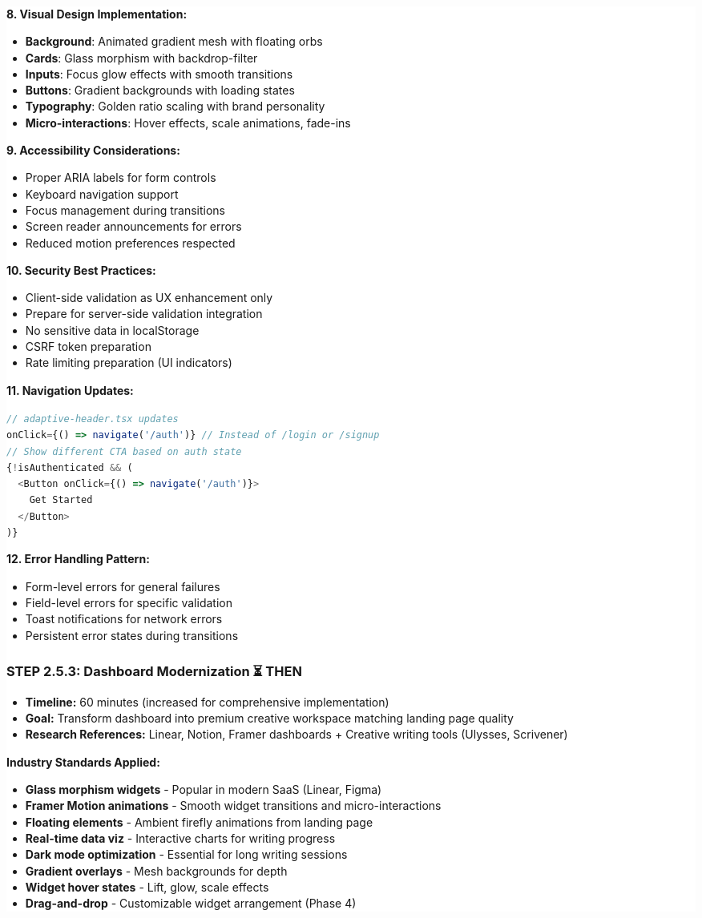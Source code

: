 **8. Visual Design Implementation:**
- **Background**: Animated gradient mesh with floating orbs
- **Cards**: Glass morphism with backdrop-filter
- **Inputs**: Focus glow effects with smooth transitions
- **Buttons**: Gradient backgrounds with loading states
- **Typography**: Golden ratio scaling with brand personality
- **Micro-interactions**: Hover effects, scale animations, fade-ins

**9. Accessibility Considerations:**
- Proper ARIA labels for form controls
- Keyboard navigation support
- Focus management during transitions
- Screen reader announcements for errors
- Reduced motion preferences respected

**10. Security Best Practices:**
- Client-side validation as UX enhancement only
- Prepare for server-side validation integration
- No sensitive data in localStorage
- CSRF token preparation
- Rate limiting preparation (UI indicators)

**11. Navigation Updates:**
```typescript
// adaptive-header.tsx updates
onClick={() => navigate('/auth')} // Instead of /login or /signup
// Show different CTA based on auth state
{!isAuthenticated && (
  <Button onClick={() => navigate('/auth')}>
    Get Started
  </Button>
)}
```

**12. Error Handling Pattern:**
- Form-level errors for general failures
- Field-level errors for specific validation
- Toast notifications for network errors
- Persistent error states during transitions

### **STEP 2.5.3: Dashboard Modernization** ⏳ THEN
- **Timeline:** 60 minutes (increased for comprehensive implementation)
- **Goal:** Transform dashboard into premium creative workspace matching landing page quality
- **Research References:** Linear, Notion, Framer dashboards + Creative writing tools (Ulysses, Scrivener)

**Industry Standards Applied:**
- **Glass morphism widgets** - Popular in modern SaaS (Linear, Figma)
- **Framer Motion animations** - Smooth widget transitions and micro-interactions
- **Floating elements** - Ambient firefly animations from landing page
- **Real-time data viz** - Interactive charts for writing progress
- **Dark mode optimization** - Essential for long writing sessions
- **Gradient overlays** - Mesh backgrounds for depth
- **Widget hover states** - Lift, glow, scale effects
- **Drag-and-drop** - Customizable widget arrangement (Phase 4)
